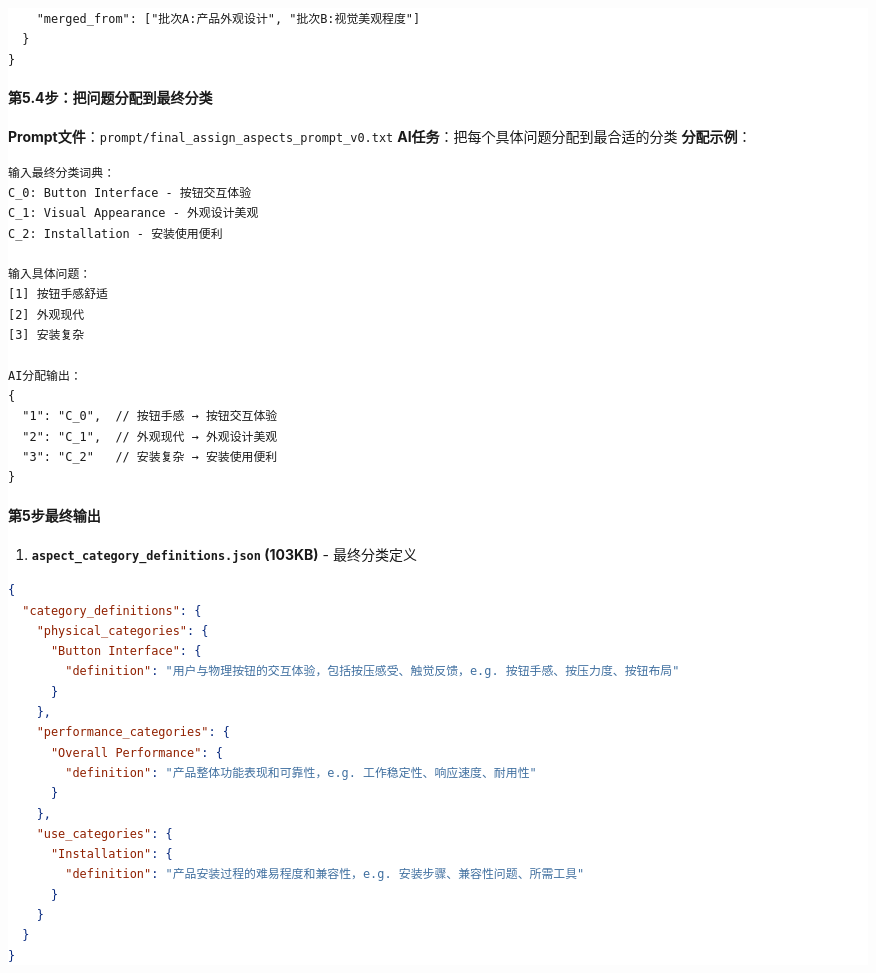 ```
    "merged_from": ["批次A:产品外观设计", "批次B:视觉美观程度"]
  }
}
```

#### 第5.4步：把问题分配到最终分类
**Prompt文件**：`prompt/final_assign_aspects_prompt_v0.txt`
**AI任务**：把每个具体问题分配到最合适的分类
**分配示例**：
```
输入最终分类词典：
C_0: Button Interface - 按钮交互体验
C_1: Visual Appearance - 外观设计美观
C_2: Installation - 安装使用便利

输入具体问题：
[1] 按钮手感舒适
[2] 外观现代
[3] 安装复杂

AI分配输出：
{
  "1": "C_0",  // 按钮手感 → 按钮交互体验
  "2": "C_1",  // 外观现代 → 外观设计美观
  "3": "C_2"   // 安装复杂 → 安装使用便利
}
```

#### 第5步最终输出
1. **`aspect_category_definitions.json` (103KB)** - 最终分类定义
```json
{
  "category_definitions": {
    "physical_categories": {
      "Button Interface": {
        "definition": "用户与物理按钮的交互体验，包括按压感受、触觉反馈，e.g. 按钮手感、按压力度、按钮布局"
      }
    },
    "performance_categories": {
      "Overall Performance": {
        "definition": "产品整体功能表现和可靠性，e.g. 工作稳定性、响应速度、耐用性"
      }
    },
    "use_categories": {
      "Installation": {
        "definition": "产品安装过程的难易程度和兼容性，e.g. 安装步骤、兼容性问题、所需工具"
      }
    }
  }
}
```
